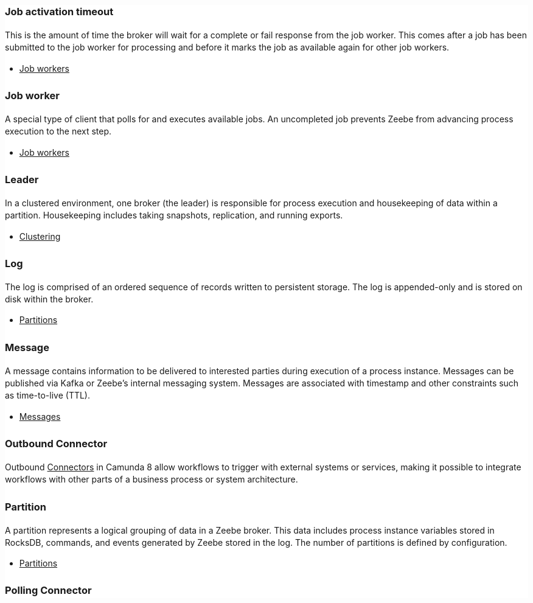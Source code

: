 ### Job activation timeout

This is the amount of time the broker will wait for a complete or fail response from the job worker. This comes after a job has been submitted to the job worker for processing and before it marks the job as available again for other job workers.

- [Job workers](/components/concepts/job-workers.md#requesting-jobs)

### Job worker

A special type of client that polls for and executes available jobs. An uncompleted job prevents Zeebe from advancing process execution to the next step.

- [Job workers](/components/concepts/job-workers.md)

### Leader

In a clustered environment, one broker (the leader) is responsible for process execution and housekeeping of data within a partition. Housekeeping includes taking snapshots, replication, and running exports.

- [Clustering](/components/zeebe/technical-concepts/clustering.md#raft-consensus-and-replication-protocol)

### Log

The log is comprised of an ordered sequence of records written to persistent storage. The log is appended-only and is stored on disk within the broker.

- [Partitions](/components/zeebe/technical-concepts/partitions.md#partition-data-layout)

### Message

A message contains information to be delivered to interested parties during execution of a process instance. Messages can be published via Kafka or Zeebe’s internal messaging system. Messages are associated with timestamp and other constraints such as time-to-live (TTL).

- [Messages](/components/concepts/messages.md)

### Outbound Connector

Outbound [Connectors](#connector) in Camunda 8 allow workflows to trigger with external systems or services, making it possible to integrate workflows with other parts of a business process or system architecture.

### Partition

A partition represents a logical grouping of data in a Zeebe broker. This data includes process instance variables stored in RocksDB, commands, and events generated by Zeebe stored in the log. The number of partitions is defined by configuration.

- [Partitions](/components/zeebe/technical-concepts/partitions.md)

### Polling Connector
